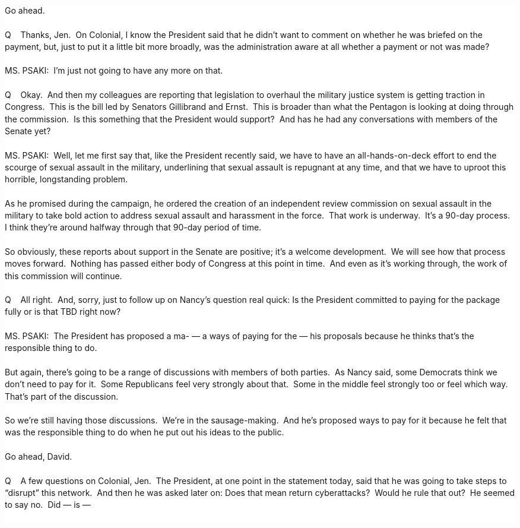 Go ahead.  
   
Q    Thanks, Jen.  On Colonial, I know the President said that he didn’t
want to comment on whether he was briefed on the payment, but, just to
put it a little bit more broadly, was the administration aware at all
whether a payment or not was made?  
   
MS. PSAKI:  I’m just not going to have any more on that.  
   
Q    Okay.  And then my colleagues are reporting that legislation to
overhaul the military justice system is getting traction in Congress. 
This is the bill led by Senators Gillibrand and Ernst.  This is broader
than what the Pentagon is looking at doing through the commission.  Is
this something that the President would support?  And has he had any
conversations with members of the Senate yet?  
   
MS. PSAKI:  Well, let me first say that, like the President recently
said, we have to have an all-hands-on-deck effort to end the scourge of
sexual assault in the military, underlining that sexual assault is
repugnant at any time, and that we have to uproot this horrible,
longstanding problem.   
   
As he promised during the campaign, he ordered the creation of an
independent review commission on sexual assault in the military to take
bold action to address sexual assault and harassment in the force.  That
work is underway.  It’s a 90-day process.  I think they’re around
halfway through that 90-day period of time.   
   
So obviously, these reports about support in the Senate are positive;
it’s a welcome development.  We will see how that process moves
forward.  Nothing has passed either body of Congress at this point in
time.  And even as it’s working through, the work of this commission
will continue.  
   
Q    All right.  And, sorry, just to follow up on Nancy’s question real
quick: Is the President committed to paying for the package fully or is
that TBD right now?  
   
MS. PSAKI:  The President has proposed a ma- — a ways of paying for the
— his proposals because he thinks that’s the responsible thing to do.   
   
But again, there’s going to be a range of discussions with members of
both parties.  As Nancy said, some Democrats think we don’t need to pay
for it.  Some Republicans feel very strongly about that.  Some in the
middle feel strongly too or feel which way.  That’s part of the
discussion.   
   
So we’re still having those discussions.  We’re in the sausage-making. 
And he’s proposed ways to pay for it because he felt that was the
responsible thing to do when he put out his ideas to the public.  
   
Go ahead, David.  
   
Q    A few questions on Colonial, Jen.  The President, at one point in
the statement today, said that he was going to take steps to “disrupt”
this network.  And then he was asked later on: Does that mean return
cyberattacks?  Would he rule that out?  He seemed to say no.  Did — is
—  
   